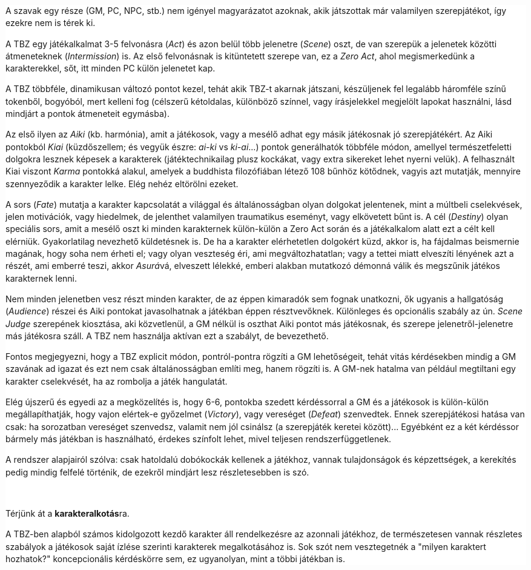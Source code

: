 A szavak egy része (GM, PC, NPC, stb.) nem igényel magyarázatot azoknak, akik játszottak már valamilyen szerepjátékot, így ezekre nem is térek ki.

A TBZ egy játékalkalmat 3-5 felvonásra (*Act*) és azon belül több jelenetre (*Scene*) oszt, de van szerepük a jelenetek közötti átmeneteknek (*Intermission*) is. Az első felvonásnak is kitüntetett szerepe van, ez a *Zero Act*, ahol megismerkedünk a karakterekkel, sőt, itt minden PC külön jelenetet kap.

A TBZ többféle, dinamikusan változó pontot kezel, tehát akik TBZ-t akarnak játszani, készüljenek fel legalább háromféle színű tokenből, bogyóból, mert kelleni fog (célszerű kétoldalas, különböző színnel, vagy írásjelekkel megjelölt lapokat használni, lásd mindjárt a pontok átmeneteit egymásba).

Az első ilyen az *Aiki* (kb. harmónia), amit a játékosok, vagy a mesélő adhat egy másik játékosnak jó szerepjátékért. Az Aiki pontokból *Kiai* (küzdőszellem; és vegyük észre: *ai-ki* vs *ki-ai*...) pontok generálhatók többféle módon, amellyel természetfeletti dolgokra lesznek képesek a karakterek (játéktechnikailag plusz kockákat, vagy extra sikereket lehet nyerni velük). A felhasznált Kiai viszont *Karma* pontokká alakul, amelyek a buddhista filozófiában létező 108 bűnhöz kötődnek, vagyis azt mutatják, mennyire szennyeződik a karakter lelke. Elég nehéz eltörölni ezeket.

A sors (*Fate*) mutatja a karakter kapcsolatát a világgal és általánosságban olyan dolgokat jelentenek, mint a múltbeli cselekvések, jelen motivációk, vagy hiedelmek, de jelenthet valamilyen traumatikus eseményt, vagy elkövetett bűnt is. A cél (*Destiny*) olyan speciális sors, amit a mesélő oszt ki minden karakternek külön-külön a Zero Act során és a játékalkalom alatt ezt a célt kell elérniük. Gyakorlatilag nevezhető küldetésnek is. De ha a karakter elérhetetlen dolgokért küzd, akkor is, ha fájdalmas beismernie magának, hogy soha nem érheti el; vagy olyan veszteség éri, ami megváltozhatatlan; vagy a tettei miatt elveszíti lényének azt a részét, ami emberré teszi, akkor *Asurá*vá, elveszett lélekké, emberi alakban mutatkozó démonná válik és megszűnik játékos karakternek lenni.

Nem minden jelenetben vesz részt minden karakter, de az éppen kimaradók sem fognak unatkozni, ők ugyanis a hallgatóság (*Audience*) részei és Aiki pontokat javasolhatnak a játékban éppen résztvevőknek. Különleges és opcionális szabály az ún. *Scene Judge* szerepének kiosztása, aki közvetlenül, a GM nélkül is oszthat Aiki pontot más játékosnak, és szerepe jelenetről-jelenetre más játékosra száll. A TBZ nem használja aktívan ezt a szabályt, de bevezethető.

Fontos megjegyezni, hogy a TBZ explicit módon, pontról-pontra rögzíti a GM lehetőségeit, tehát vitás kérdésekben mindig a GM szavának ad igazat és ezt nem csak általánosságban említi meg, hanem rögzíti is. A GM-nek hatalma van például megtiltani egy karakter cselekvését, ha az rombolja a játék hangulatát.

Elég újszerű és egyedi az a megközelítés is, hogy 6-6, pontokba szedett kérdéssorral a GM és a játékosok is külön-külön megállapíthatják, hogy vajon elértek-e győzelmet (*Victory*), vagy vereséget (*Defeat*) szenvedtek. Ennek szerepjátékosi hatása van csak: ha sorozatban vereséget szenvedsz, valamit nem jól csinálsz (a szerepjáték keretei között)... Egyébként ez a két kérdéssor bármely más játékban is használható, érdekes színfolt lehet, mivel teljesen rendszerfüggetlenek.

A rendszer alapjairól szólva: csak hatoldalú dobókockák kellenek a játékhoz, vannak tulajdonságok és képzettségek, a kerekítés pedig mindig felfelé történik, de ezekről mindjárt lesz részletesebben is szó.

<br />

Térjünk át a **karakteralkotás**ra.

A TBZ-ben alapból számos kidolgozott kezdő karakter áll rendelkezésre az azonnali játékhoz, de természetesen vannak részletes szabályok a játékosok saját ízlése szerinti karakterek megalkotásához is. Sok szót nem vesztegetnék a "milyen karaktert hozhatok?" koncepcionális kérdéskörre sem, ez ugyanolyan, mint a többi játékban is.
